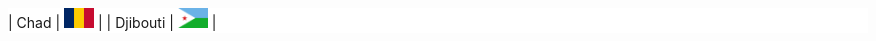| Chad | <img src="https://raw.githubusercontent.com/dreamyguy/flags/master/africa/Flag_of_Chad.svg?sanitize=true" alt="Chad" height="20px"> |
| Djibouti | <img src="https://raw.githubusercontent.com/dreamyguy/flags/master/africa/Flag_of_Djibouti.svg?sanitize=true" alt="Djibouti" height="20px"> |